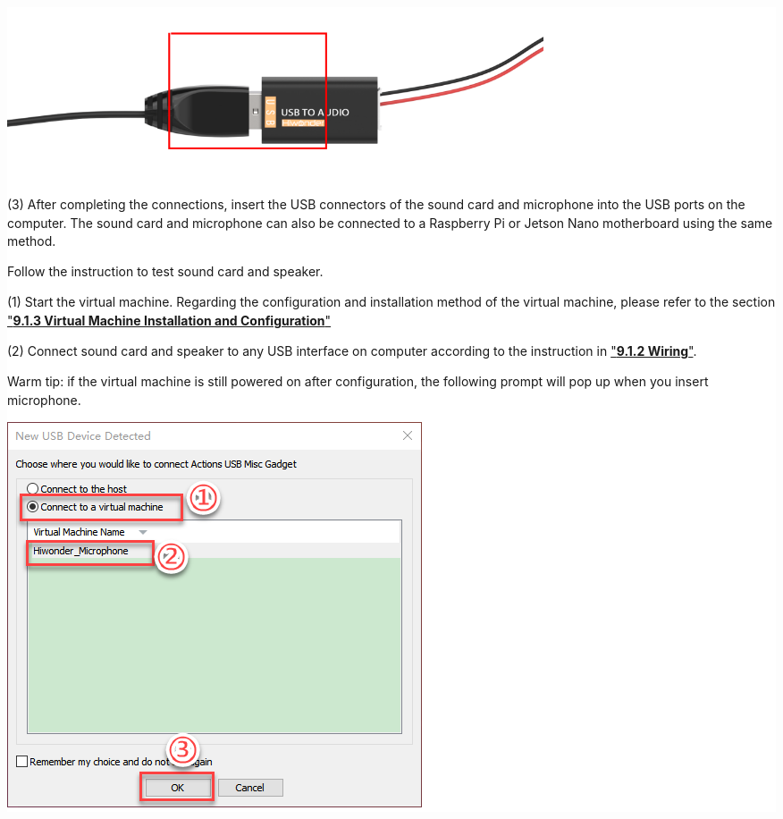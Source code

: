<img class="common_img" src="../_static/media/chapter_8/section_1/image103.1.png" style="width:600px;"/>

(3) After completing the connections, insert the USB connectors of the sound card and microphone into the USB ports on the computer. The sound card and microphone can also be connected to a Raspberry Pi or Jetson Nano motherboard using the same method.

Follow the instruction to test sound card and speaker.

(1) Start the virtual machine. Regarding the configuration and installation method of the virtual machine, please refer to the section ["**9.1.3 Virtual Machine Installation and Configuration**"](#anchor_9_1_3)

(2) Connect sound card and speaker to any USB interface on computer according to the instruction in ["**9.1.2 Wiring**"](#anchor_9_1_2).

Warm tip: if the virtual machine is still powered on after configuration, the following prompt will pop up when you insert microphone.

<img class="common_img" src="../_static/media/chapter_8/section_1/image104.png" />
